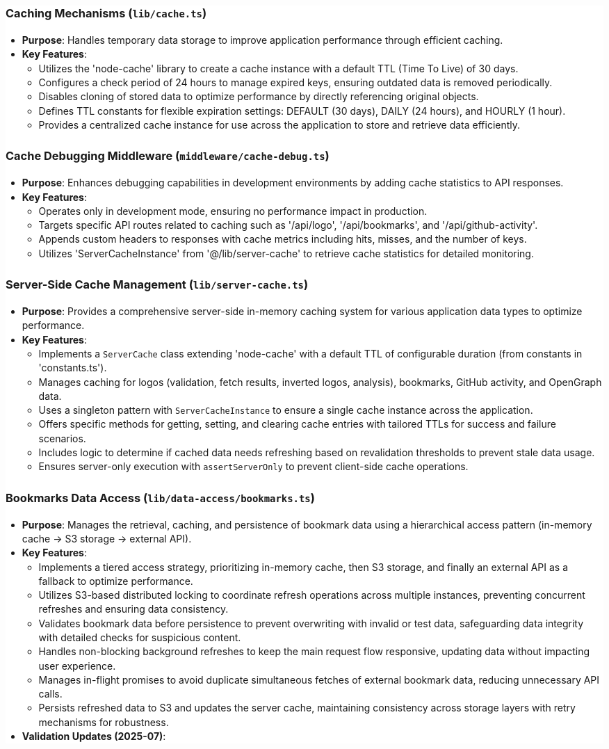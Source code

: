 ### Caching Mechanisms (`lib/cache.ts`)

- **Purpose**: Handles temporary data storage to improve application performance through efficient caching.
- **Key Features**:
  - Utilizes the 'node-cache' library to create a cache instance with a default TTL (Time To Live) of 30 days.
  - Configures a check period of 24 hours to manage expired keys, ensuring outdated data is removed periodically.
  - Disables cloning of stored data to optimize performance by directly referencing original objects.
  - Defines TTL constants for flexible expiration settings: DEFAULT (30 days), DAILY (24 hours), and HOURLY (1 hour).
  - Provides a centralized cache instance for use across the application to store and retrieve data efficiently.

### Cache Debugging Middleware (`middleware/cache-debug.ts`)

- **Purpose**: Enhances debugging capabilities in development environments by adding cache statistics to API responses.
- **Key Features**:
  - Operates only in development mode, ensuring no performance impact in production.
  - Targets specific API routes related to caching such as '/api/logo', '/api/bookmarks', and '/api/github-activity'.
  - Appends custom headers to responses with cache metrics including hits, misses, and the number of keys.
  - Utilizes 'ServerCacheInstance' from '@/lib/server-cache' to retrieve cache statistics for detailed monitoring.

### Server-Side Cache Management (`lib/server-cache.ts`)

- **Purpose**: Provides a comprehensive server-side in-memory caching system for various application data types to optimize performance.
- **Key Features**:
  - Implements a `ServerCache` class extending 'node-cache' with a default TTL of configurable duration (from constants in 'constants.ts').
  - Manages caching for logos (validation, fetch results, inverted logos, analysis), bookmarks, GitHub activity, and OpenGraph data.
  - Uses a singleton pattern with `ServerCacheInstance` to ensure a single cache instance across the application.
  - Offers specific methods for getting, setting, and clearing cache entries with tailored TTLs for success and failure scenarios.
  - Includes logic to determine if cached data needs refreshing based on revalidation thresholds to prevent stale data usage.
  - Ensures server-only execution with `assertServerOnly` to prevent client-side cache operations.

### Bookmarks Data Access (`lib/data-access/bookmarks.ts`)

- **Purpose**: Manages the retrieval, caching, and persistence of bookmark data using a hierarchical access pattern (in-memory cache → S3 storage → external API).
- **Key Features**:
  - Implements a tiered access strategy, prioritizing in-memory cache, then S3 storage, and finally an external API as a fallback to optimize performance.
  - Utilizes S3-based distributed locking to coordinate refresh operations across multiple instances, preventing concurrent refreshes and ensuring data consistency.
  - Validates bookmark data before persistence to prevent overwriting with invalid or test data, safeguarding data integrity with detailed checks for suspicious content.
  - Handles non-blocking background refreshes to keep the main request flow responsive, updating data without impacting user experience.
  - Manages in-flight promises to avoid duplicate simultaneous fetches of external bookmark data, reducing unnecessary API calls.
  - Persists refreshed data to S3 and updates the server cache, maintaining consistency across storage layers with retry mechanisms for robustness.
- **Validation Updates (2025-07)**:
